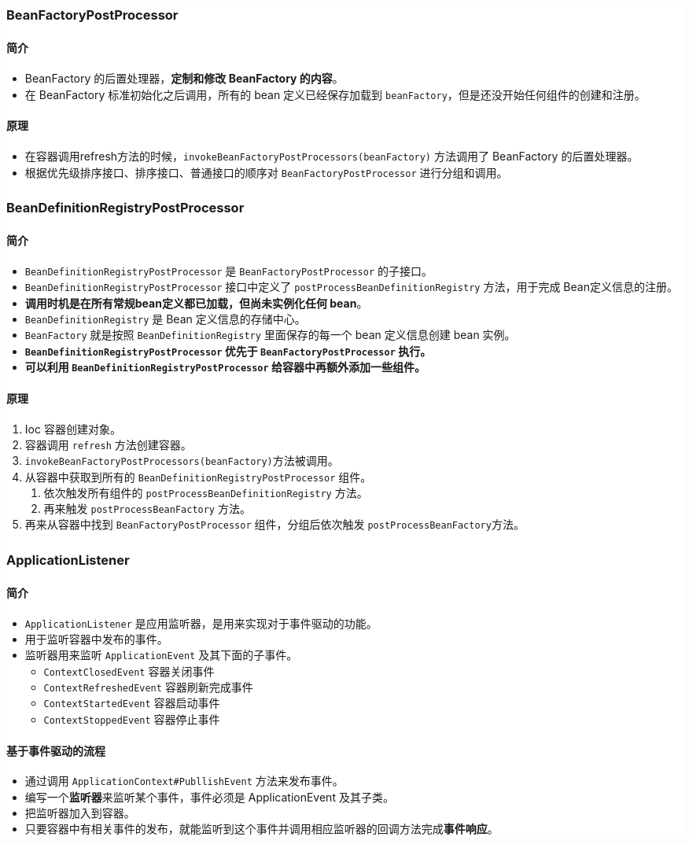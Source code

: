 ### BeanFactoryPostProcessor

#### 简介

- BeanFactory 的后置处理器，**定制和修改 BeanFactory 的内容**。
- 在 BeanFactory 标准初始化之后调用，所有的 bean 定义已经保存加载到 `beanFactory`，但是还没开始任何组件的创建和注册。

#### 原理

- 在容器调用refresh方法的时候，`invokeBeanFactoryPostProcessors(beanFactory)` 方法调用了 BeanFactory 的后置处理器。
- 根据优先级排序接口、排序接口、普通接口的顺序对 `BeanFactoryPostProcessor` 进行分组和调用。

### BeanDefinitionRegistryPostProcessor

#### 简介

- `BeanDefinitionRegistryPostProcessor` 是 `BeanFactoryPostProcessor` 的子接口。
- `BeanDefinitionRegistryPostProcessor` 接口中定义了 `postProcessBeanDefinitionRegistry` 方法，用于完成 Bean定义信息的注册。
- **调用时机是在所有常规bean定义都已加载，但尚未实例化任何 bean**。
- `BeanDefinitionRegistry` 是 Bean 定义信息的存储中心。
- `BeanFactory` 就是按照 `BeanDefinitionRegistry` 里面保存的每一个 bean 定义信息创建 bean 实例。
- **`BeanDefinitionRegistryPostProcessor` 优先于 `BeanFactoryPostProcessor` 执行。**
- **可以利用  `BeanDefinitionRegistryPostProcessor` 给容器中再额外添加一些组件。**

#### 原理

1. Ioc 容器创建对象。
2. 容器调用 `refresh` 方法创建容器。
3. `invokeBeanFactoryPostProcessors(beanFactory)`方法被调用。
4. 从容器中获取到所有的 `BeanDefinitionRegistryPostProcessor` 组件。
   1. 依次触发所有组件的 `postProcessBeanDefinitionRegistry` 方法。
   2. 再来触发 `postProcessBeanFactory` 方法。
5. 再来从容器中找到 `BeanFactoryPostProcessor` 组件，分组后依次触发 `postProcessBeanFactory`方法。

### ApplicationListener

#### 简介

- `ApplicationListener` 是应用监听器，是用来实现对于事件驱动的功能。
- 用于监听容器中发布的事件。
- 监听器用来监听 `ApplicationEvent` 及其下面的子事件。
  - `ContextClosedEvent` 容器关闭事件
  - `ContextRefreshedEvent` 容器刷新完成事件
  - `ContextStartedEvent` 容器启动事件
  - `ContextStoppedEvent` 容器停止事件

#### 基于事件驱动的流程

- 通过调用 `ApplicationContext#PubllishEvent` 方法来发布事件。
- 编写一个**监听器**来监听某个事件，事件必须是 ApplicationEvent 及其子类。
- 把监听器加入到容器。
- 只要容器中有相关事件的发布，就能监听到这个事件并调用相应监听器的回调方法完成**事件响应**。
